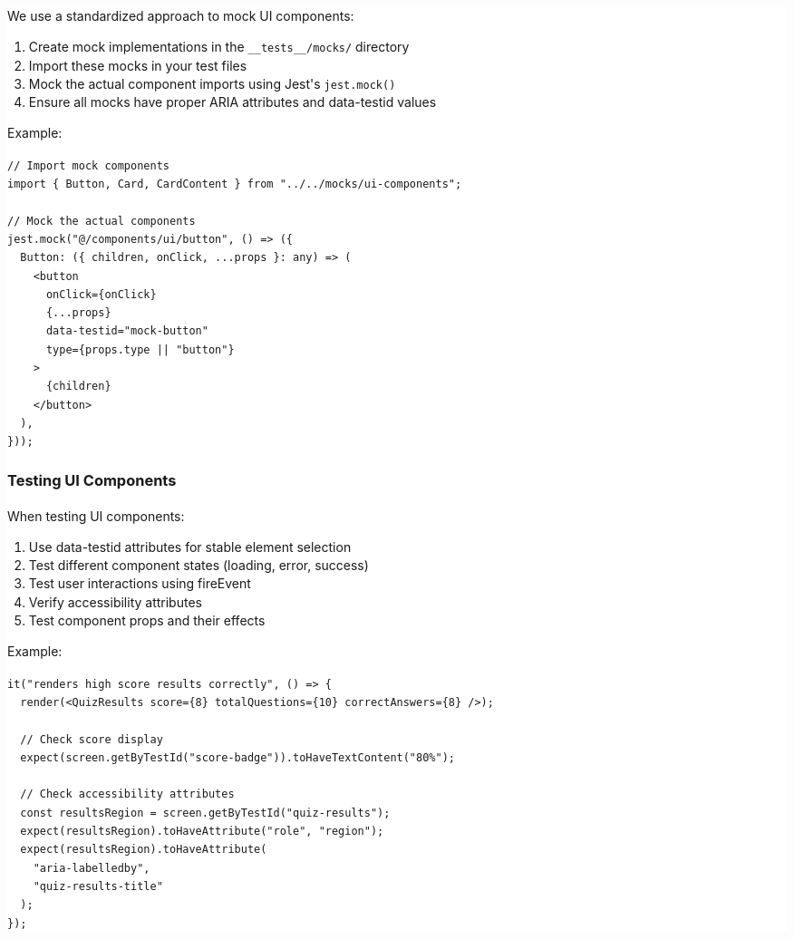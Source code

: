 We use a standardized approach to mock UI components:

1. Create mock implementations in the `__tests__/mocks/` directory
2. Import these mocks in your test files
3. Mock the actual component imports using Jest's `jest.mock()`
4. Ensure all mocks have proper ARIA attributes and data-testid values

Example:

```tsx
// Import mock components
import { Button, Card, CardContent } from "../../mocks/ui-components";

// Mock the actual components
jest.mock("@/components/ui/button", () => ({
  Button: ({ children, onClick, ...props }: any) => (
    <button
      onClick={onClick}
      {...props}
      data-testid="mock-button"
      type={props.type || "button"}
    >
      {children}
    </button>
  ),
}));
```

### Testing UI Components

When testing UI components:

1. Use data-testid attributes for stable element selection
2. Test different component states (loading, error, success)
3. Test user interactions using fireEvent
4. Verify accessibility attributes
5. Test component props and their effects

Example:

```tsx
it("renders high score results correctly", () => {
  render(<QuizResults score={8} totalQuestions={10} correctAnswers={8} />);

  // Check score display
  expect(screen.getByTestId("score-badge")).toHaveTextContent("80%");

  // Check accessibility attributes
  const resultsRegion = screen.getByTestId("quiz-results");
  expect(resultsRegion).toHaveAttribute("role", "region");
  expect(resultsRegion).toHaveAttribute(
    "aria-labelledby",
    "quiz-results-title"
  );
});
```
